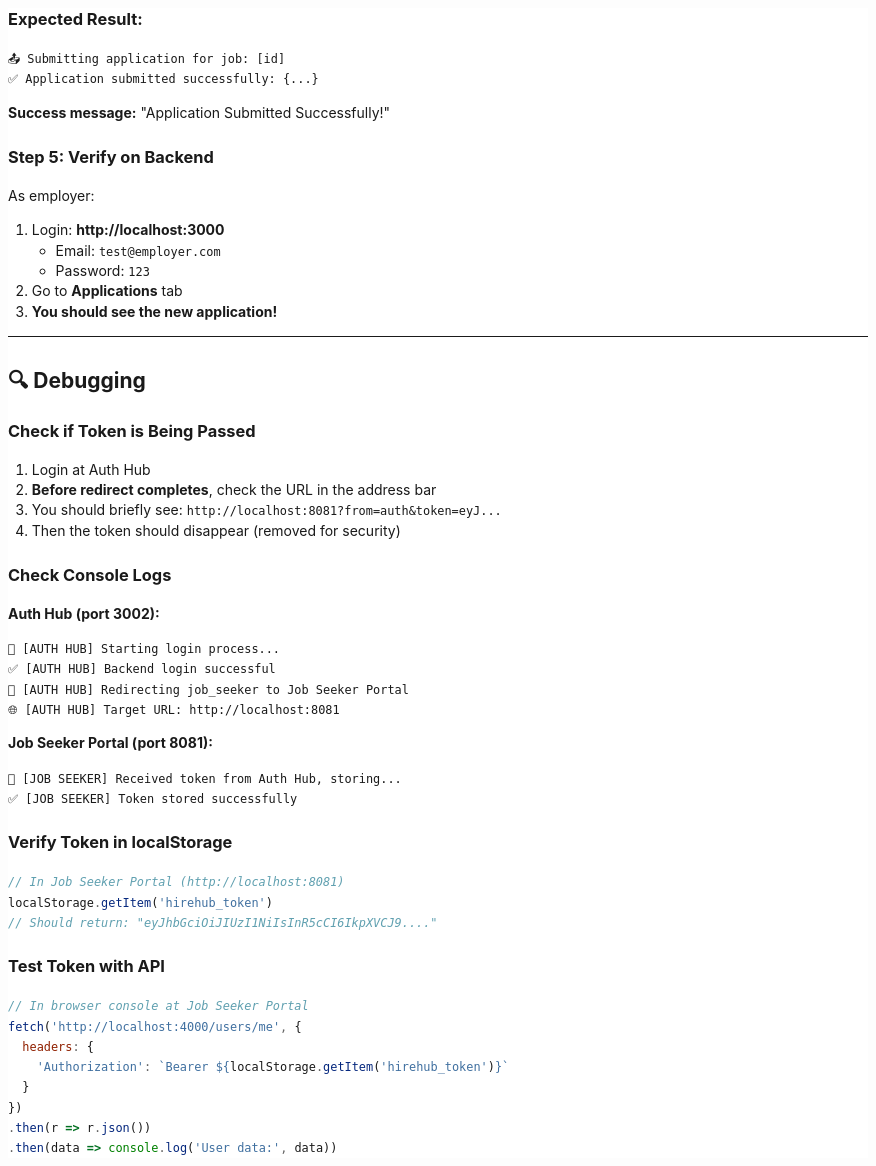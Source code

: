 ### Expected Result:
```
📤 Submitting application for job: [id]
✅ Application submitted successfully: {...}
```

**Success message:** "Application Submitted Successfully!"

### Step 5: Verify on Backend
As employer:
1. Login: **http://localhost:3000**
   - Email: `test@employer.com`
   - Password: `123`
2. Go to **Applications** tab
3. **You should see the new application!**

---

## 🔍 Debugging

### Check if Token is Being Passed
1. Login at Auth Hub
2. **Before redirect completes**, check the URL in the address bar
3. You should briefly see: `http://localhost:8081?from=auth&token=eyJ...`
4. Then the token should disappear (removed for security)

### Check Console Logs
**Auth Hub (port 3002):**
```
🔐 [AUTH HUB] Starting login process...
✅ [AUTH HUB] Backend login successful
🚀 [AUTH HUB] Redirecting job_seeker to Job Seeker Portal
🌐 [AUTH HUB] Target URL: http://localhost:8081
```

**Job Seeker Portal (port 8081):**
```
🔐 [JOB SEEKER] Received token from Auth Hub, storing...
✅ [JOB SEEKER] Token stored successfully
```

### Verify Token in localStorage
```javascript
// In Job Seeker Portal (http://localhost:8081)
localStorage.getItem('hirehub_token')
// Should return: "eyJhbGciOiJIUzI1NiIsInR5cCI6IkpXVCJ9...."
```

### Test Token with API
```javascript
// In browser console at Job Seeker Portal
fetch('http://localhost:4000/users/me', {
  headers: {
    'Authorization': `Bearer ${localStorage.getItem('hirehub_token')}`
  }
})
.then(r => r.json())
.then(data => console.log('User data:', data))
```
